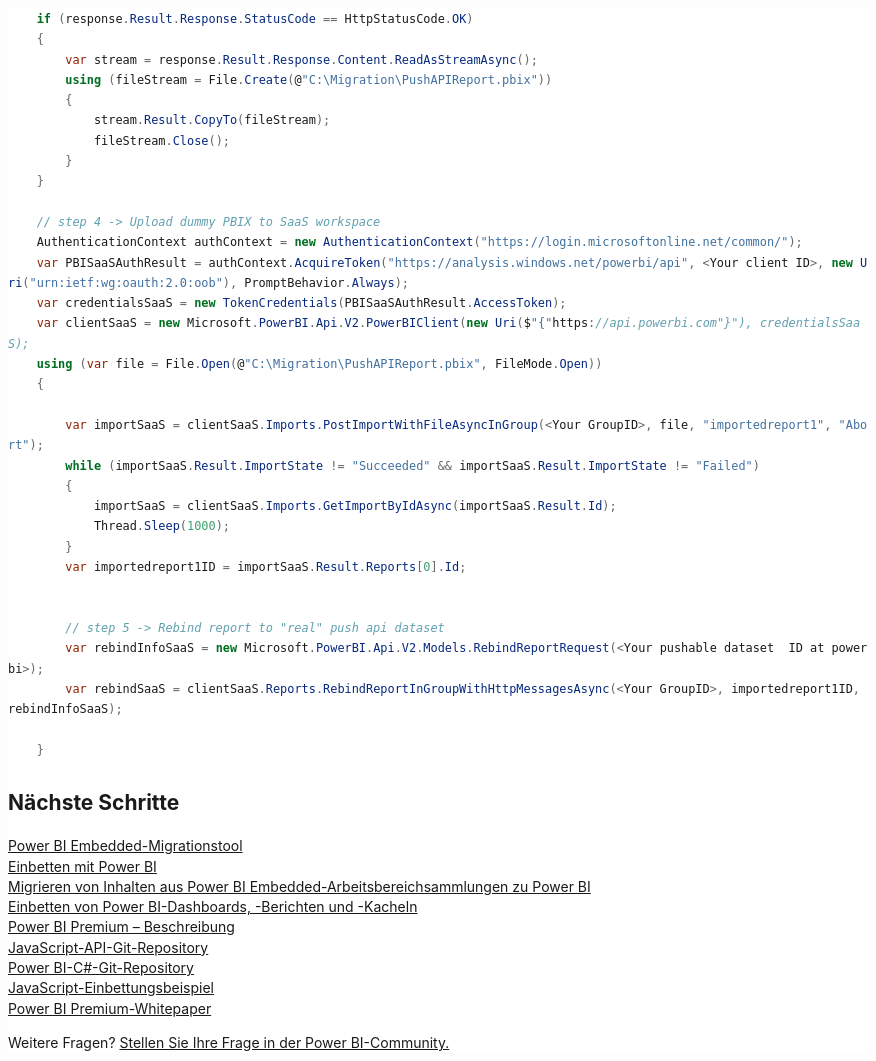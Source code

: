 ```csharp
    if (response.Result.Response.StatusCode == HttpStatusCode.OK)
    {
        var stream = response.Result.Response.Content.ReadAsStreamAsync();
        using (fileStream = File.Create(@"C:\Migration\PushAPIReport.pbix"))
        {
            stream.Result.CopyTo(fileStream);
            fileStream.Close();
        }
    }

    // step 4 -> Upload dummy PBIX to SaaS workspace
    AuthenticationContext authContext = new AuthenticationContext("https://login.microsoftonline.net/common/");
    var PBISaaSAuthResult = authContext.AcquireToken("https://analysis.windows.net/powerbi/api", <Your client ID>, new Uri("urn:ietf:wg:oauth:2.0:oob"), PromptBehavior.Always);
    var credentialsSaaS = new TokenCredentials(PBISaaSAuthResult.AccessToken);
    var clientSaaS = new Microsoft.PowerBI.Api.V2.PowerBIClient(new Uri($"{"https://api.powerbi.com"}"), credentialsSaaS);
    using (var file = File.Open(@"C:\Migration\PushAPIReport.pbix", FileMode.Open))
    {

        var importSaaS = clientSaaS.Imports.PostImportWithFileAsyncInGroup(<Your GroupID>, file, "importedreport1", "Abort");
        while (importSaaS.Result.ImportState != "Succeeded" && importSaaS.Result.ImportState != "Failed")
        {
            importSaaS = clientSaaS.Imports.GetImportByIdAsync(importSaaS.Result.Id);
            Thread.Sleep(1000);
        }
        var importedreport1ID = importSaaS.Result.Reports[0].Id;


        // step 5 -> Rebind report to "real" push api dataset
        var rebindInfoSaaS = new Microsoft.PowerBI.Api.V2.Models.RebindReportRequest(<Your pushable dataset  ID at power bi>);
        var rebindSaaS = clientSaaS.Reports.RebindReportInGroupWithHttpMessagesAsync(<Your GroupID>, importedreport1ID, rebindInfoSaaS);

    }
```

## <a name="next-steps"></a>Nächste Schritte

[Power BI Embedded-Migrationstool](migrate-tool.md)  
[Einbetten mit Power BI](embedding.md)  
[Migrieren von Inhalten aus Power BI Embedded-Arbeitsbereichsammlungen zu Power BI](migrate-from-powerbi-embedded.md)  
[Einbetten von Power BI-Dashboards, -Berichten und -Kacheln](embedding-content.md)  
[Power BI Premium – Beschreibung](../service-premium-what-is.md)  
[JavaScript-API-Git-Repository](https://github.com/Microsoft/PowerBI-JavaScript)  
[Power BI-C#-Git-Repository](https://github.com/Microsoft/PowerBI-CSharp)  
[JavaScript-Einbettungsbeispiel](https://microsoft.github.io/PowerBI-JavaScript/demo/)  
[Power BI Premium-Whitepaper](https://aka.ms/pbipremiumwhitepaper)  

Weitere Fragen? [Stellen Sie Ihre Frage in der Power BI-Community.](https://community.powerbi.com/)
